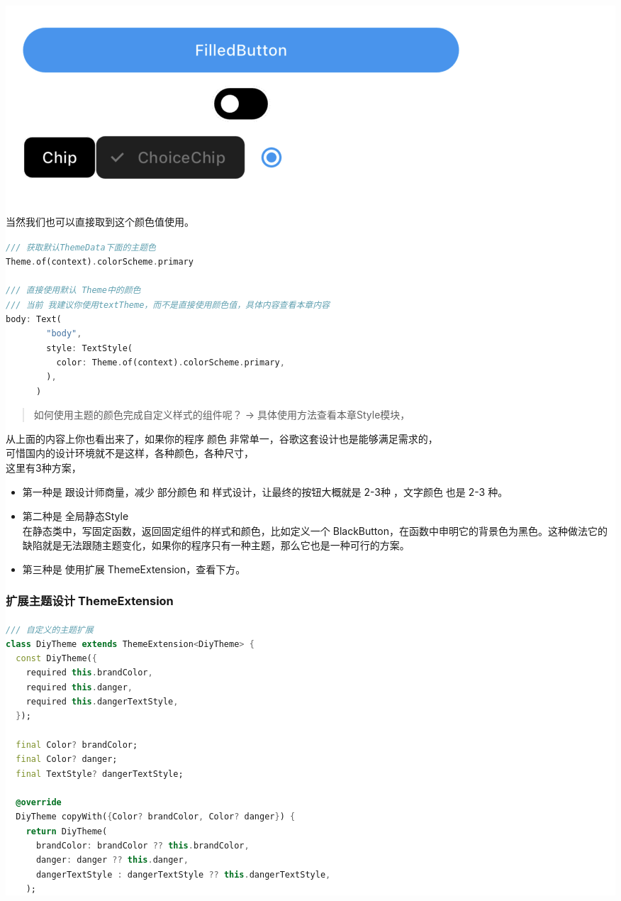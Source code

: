 ![Image text](images/默认主题按钮.png)   

当然我们也可以直接取到这个颜色值使用。

```DART
/// 获取默认ThemeData下面的主题色
Theme.of(context).colorScheme.primary

/// 直接使用默认 Theme中的颜色
/// 当前 我建议你使用textTheme，而不是直接使用颜色值，具体内容查看本章内容
body: Text(
        "body",
        style: TextStyle(
          color: Theme.of(context).colorScheme.primary,
        ),
      )
```


> 如何使用主题的颜色完成自定义样式的组件呢？ ->  具体使用方法查看本章Style模块，   

从上面的内容上你也看出来了，如果你的程序 颜色 非常单一，谷歌这套设计也是能够满足需求的，  
可惜国内的设计环境就不是这样，各种颜色，各种尺寸，  
这里有3种方案，  
+ 第一种是 跟设计师商量，减少 部分颜色 和 样式设计，让最终的按钮大概就是 2-3种 ，文字颜色 也是 2-3 种。  

+ 第二种是 全局静态Style  
    在静态类中，写固定函数，返回固定组件的样式和颜色，比如定义一个 BlackButton，在函数中申明它的背景色为黑色。这种做法它的缺陷就是无法跟随主题变化，如果你的程序只有一种主题，那么它也是一种可行的方案。  

+ 第三种是 使用扩展 ThemeExtension，查看下方。

### 扩展主题设计 ThemeExtension
```DART
/// 自定义的主题扩展
class DiyTheme extends ThemeExtension<DiyTheme> {
  const DiyTheme({
    required this.brandColor,
    required this.danger,
    required this.dangerTextStyle,
  });

  final Color? brandColor;
  final Color? danger;
  final TextStyle? dangerTextStyle;

  @override
  DiyTheme copyWith({Color? brandColor, Color? danger}) {
    return DiyTheme(
      brandColor: brandColor ?? this.brandColor,
      danger: danger ?? this.danger,
      dangerTextStyle : dangerTextStyle ?? this.dangerTextStyle,
    );
```